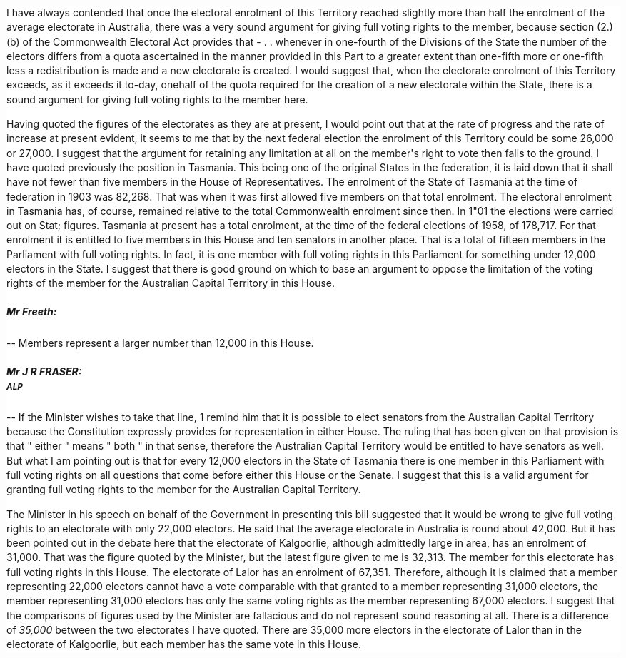 I have always contended that once the electoral enrolment of this Territory reached slightly more than half the enrolment of the average electorate in Australia, there was a very sound argument for giving full voting rights to the member, because section (2.) (b) of the Commonwealth Electoral Act provides that -   . . whenever in one-fourth of the Divisions of the State the number of the electors differs from a quota ascertained in the manner provided in this Part to a greater extent than one-fifth more or one-fifth less  a redistribution is made and a new electorate is created. I would suggest that, when the electorate enrolment of this Territory exceeds, as it exceeds it to-day, onehalf of the quota required for the creation of a new electorate within the State, there is a sound argument for giving full voting rights to the member here. 

Having quoted the figures of the electorates as they are at present, I would point out that at the rate of progress and the rate of increase at present evident, it seems to me that by the next federal election the enrolment of this Territory could be some 26,000 or 27,000. I suggest that the argument for retaining any limitation at all on the member's right to vote then falls to the ground. I have quoted previously the position in Tasmania. This being one of the original States in the federation, it is laid down that it shall have not fewer than five members in the House of Representatives. The enrolment of the State of Tasmania at the time of federation in 1903 was 82,268. That was when it was first allowed five members on that total enrolment. The electoral enrolment in Tasmania has, of course, remained relative to the total Commonwealth enrolment since then. In 1"01 the elections were carried out on Stat; figures. Tasmania at present has a total enrolment, at the time of the federal elections of 1958, of 178,717. For that enrolment it is entitled to five members in this House and ten senators in another place. That is a total of fifteen members in the Parliament with full voting rights. In fact, it is one member with full voting rights in this Parliament for something under 12,000 electors in the State. I suggest that there is good ground on which to base an argument to oppose the limitation of the voting rights of the member for the Australian Capital Territory in this House. 

##### Mr Freeth:

-- Members represent a larger number than 12,000 in this House. 

##### Mr J R FRASER:<br><small class="text-muted">ALP</small>

-- If the Minister wishes to take that line, 1 remind him that it is possible to elect senators from the Australian Capital Territory because the Constitution expressly provides for representation in either House. The ruling that has been given on that provision is that " either " means " both " in that sense, therefore the Australian Capital Territory would be entitled to have senators as well. But what I am pointing out is that for every 12,000 electors in the State of Tasmania there is one member in this Parliament with full voting rights on all questions that come before either this House or the Senate. I suggest that this is a valid argument for granting full voting rights to the member for the Australian Capital Territory. 

The Minister in his speech on behalf of the Government in presenting this bill suggested that it would be wrong to give full voting rights to an electorate with only 22,000 electors. He said that the average electorate in Australia is round about 42,000. But it has been pointed out in the debate here that the electorate of Kalgoorlie, although admittedly large in area, has an enrolment of 31,000. That was the figure quoted by the Minister, but the latest figure given to me is 32,313. The member for this electorate has full voting rights in this House. The electorate of Lalor has an enrolment of 67,351. Therefore, although it is claimed that a member representing 22,000 electors cannot have a vote comparable with that granted to a member representing 31,000 electors, the member representing 31,000 electors has only the same voting rights as the member representing 67,000 electors. I suggest that the comparisons of figures used by the Minister are fallacious and do not represent sound reasoning at all. There is a difference of  *35,000*  between the two electorates I have quoted. There are 35,000 more electors in the electorate of Lalor than in the electorate of Kalgoorlie, but each member has the same vote in this House. 
